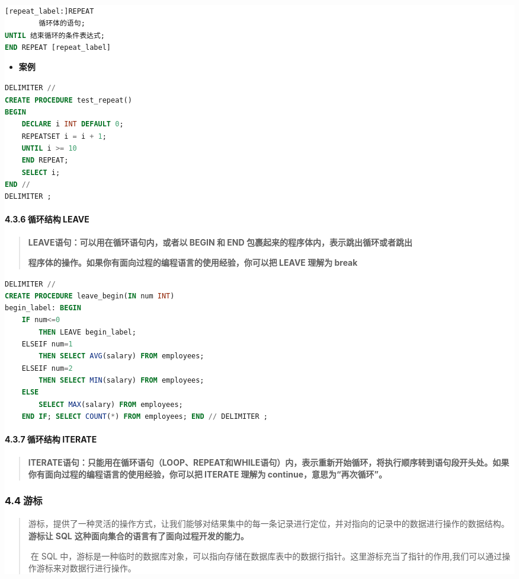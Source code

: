 ```sql
[repeat_label:]REPEAT
		循环体的语句;
UNTIL 结束循环的条件表达式; 
END REPEAT [repeat_label]
```

- **案例**

```sql
DELIMITER // 
CREATE PROCEDURE test_repeat() 
BEGIN
    DECLARE i INT DEFAULT 0; 
    REPEATSET i = i + 1; 
    UNTIL i >= 10 
    END REPEAT; 
    SELECT i; 
END // 
DELIMITER ;
```

#### 4.3.6 循环结构 LEAVE

> **LEAVE语句：可以用在循环语句内，或者以 BEGIN 和 END 包裹起来的程序体内，表示跳出循环或者跳出**
>
> **程序体的操作。如果你有面向过程的编程语言的使用经验，你可以把 LEAVE 理解为 break**

```sql
DELIMITER // 
CREATE PROCEDURE leave_begin(IN num INT) 
begin_label: BEGIN 
	IF num<=0 
		THEN LEAVE begin_label; 
    ELSEIF num=1 
    	THEN SELECT AVG(salary) FROM employees; 
    ELSEIF num=2 
    	THEN SELECT MIN(salary) FROM employees; 
    ELSE
    	SELECT MAX(salary) FROM employees; 
    END IF; SELECT COUNT(*) FROM employees; END // DELIMITER ;
```

#### 4.3.7 循环结构 **ITERATE**

> **ITERATE语句：只能用在循环语句（LOOP、REPEAT和WHILE语句）内，表示重新开始循环，将执行顺序转到语句段开头处。如果你有面向过程的编程语言的使用经验，你可以把 ITERATE 理解为 continue，意思为“再次循环”。**



### 4.4 游标

> ​	游标，提供了一种灵活的操作方式，让我们能够对结果集中的每一条记录进行定位，并对指向的记录中的数据进行操作的数据结构。**游标让** **SQL** **这种面向集合的语言有了面向过程开发的能力。**
>
> ​	在 SQL 中，游标是一种临时的数据库对象，可以指向存储在数据库表中的数据行指针。这里游标充当了指针的作用,我们可以通过操作游标来对数据行进行操作。
